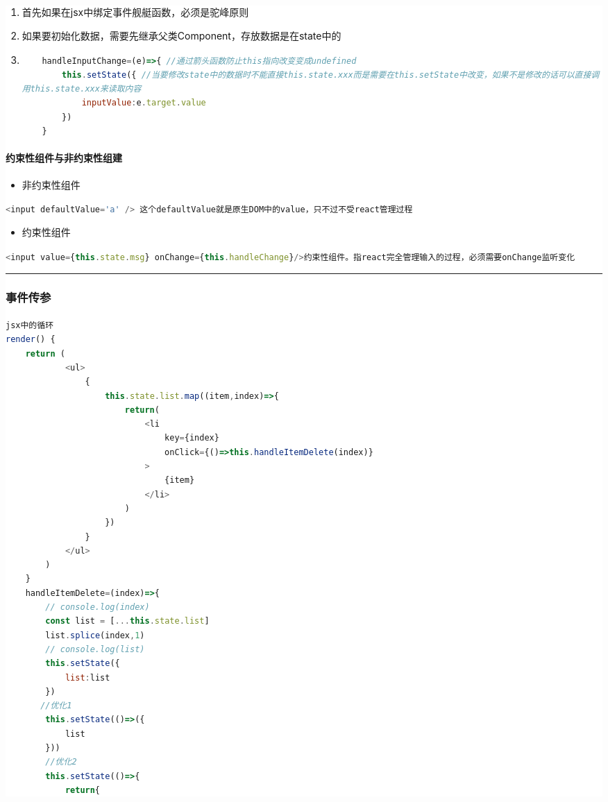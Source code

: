 1. 首先如果在jsx中绑定事件舰艇函数，必须是驼峰原则

2. 如果要初始化数据，需要先继承父类Component，存放数据是在state中的

3. ~~~javascript
       handleInputChange=(e)=>{ //通过箭头函数防止this指向改变变成undefined
           this.setState({ //当要修改state中的数据时不能直接this.state.xxx而是需要在this.setState中改变，如果不是修改的话可以直接调用this.state.xxx来读取内容
               inputValue:e.target.value
           })
       }
   ~~~

#### 约束性组件与非约束性组建

+ 非约束性组件

~~~javascript
<input defaultValue='a' /> 这个defaultValue就是原生DOM中的value，只不过不受react管理过程
~~~

+ 约束性组件

~~~javascript
<input value={this.state.msg} onChange={this.handleChange}/>约束性组件。指react完全管理输入的过程，必须需要onChange监听变化
~~~



------

### 事件传参

~~~javascript
jsx中的循环
render() {
    return (
            <ul>
                {
                    this.state.list.map((item,index)=>{
                        return(
                            <li
                                key={index}
                                onClick={()=>this.handleItemDelete(index)}
                            >
                                {item}
                            </li>
                        )
                    })
                }
            </ul>
		)
	}
    handleItemDelete=(index)=>{
        // console.log(index)
        const list = [...this.state.list]
        list.splice(index,1)
        // console.log(list)
        this.setState({
            list:list
        })
       //优化1
        this.setState(()=>({
            list
        }))
        //优化2
        this.setState(()=>{
            return{
~~~